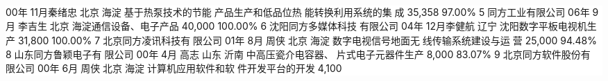 00年
11月秦绪忠
北京
海淀
基于热泵技术的节能
产品生产和低品位热
能转换利用系统的集
成
35,358
97.00%
5
同方工业有限公司
06年
9月
李吉生
北京
海淀通信设备、电子产品
40,000
100.00%
6
沈阳同方多媒体科技
有限公司
04年
12月李健航
辽宁
沈阳数字平板电视机生产
31,800
100.00%
7
北京同方凌讯科技有
限公司
01年
8月
周侠
北京
海淀
数字电视信号地面无
线传输系统建设与运
营
25,000
94.48%
8
山东同方鲁颖电子有
限公司
00年
4月
高志
山东
沂南
中高压瓷介电容器、
片式电子元器件生产
8,000
83.07%
9
北京同方软件股份有
限公司
00年
6月
周侠
北京
海淀
计算机应用软件和软
件开发平台的开发
4,100
